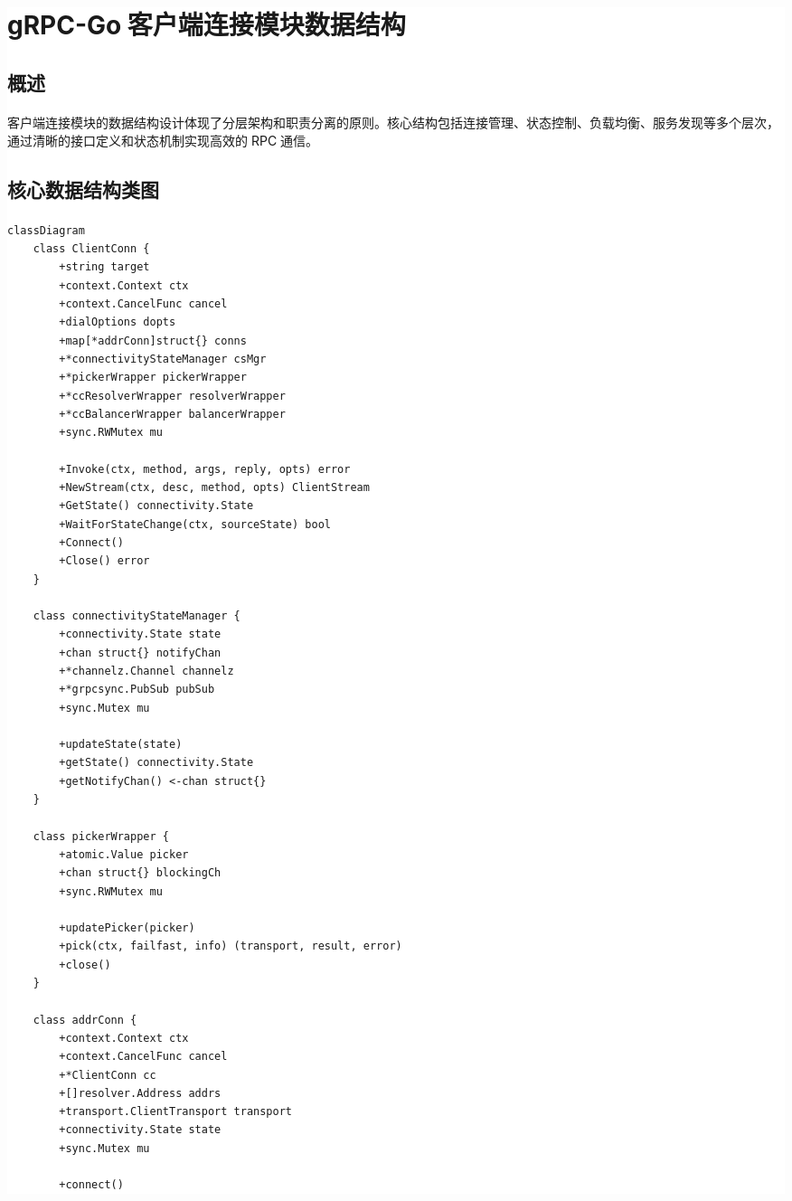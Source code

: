 # gRPC-Go 客户端连接模块数据结构

## 概述

客户端连接模块的数据结构设计体现了分层架构和职责分离的原则。核心结构包括连接管理、状态控制、负载均衡、服务发现等多个层次，通过清晰的接口定义和状态机制实现高效的 RPC 通信。

## 核心数据结构类图

```mermaid
classDiagram
    class ClientConn {
        +string target
        +context.Context ctx
        +context.CancelFunc cancel
        +dialOptions dopts
        +map[*addrConn]struct{} conns
        +*connectivityStateManager csMgr
        +*pickerWrapper pickerWrapper
        +*ccResolverWrapper resolverWrapper
        +*ccBalancerWrapper balancerWrapper
        +sync.RWMutex mu
        
        +Invoke(ctx, method, args, reply, opts) error
        +NewStream(ctx, desc, method, opts) ClientStream
        +GetState() connectivity.State
        +WaitForStateChange(ctx, sourceState) bool
        +Connect()
        +Close() error
    }
    
    class connectivityStateManager {
        +connectivity.State state
        +chan struct{} notifyChan
        +*channelz.Channel channelz
        +*grpcsync.PubSub pubSub
        +sync.Mutex mu
        
        +updateState(state)
        +getState() connectivity.State
        +getNotifyChan() <-chan struct{}
    }
    
    class pickerWrapper {
        +atomic.Value picker
        +chan struct{} blockingCh
        +sync.RWMutex mu
        
        +updatePicker(picker)
        +pick(ctx, failfast, info) (transport, result, error)
        +close()
    }
    
    class addrConn {
        +context.Context ctx
        +context.CancelFunc cancel
        +*ClientConn cc
        +[]resolver.Address addrs
        +transport.ClientTransport transport
        +connectivity.State state
        +sync.Mutex mu
        
        +connect()
```